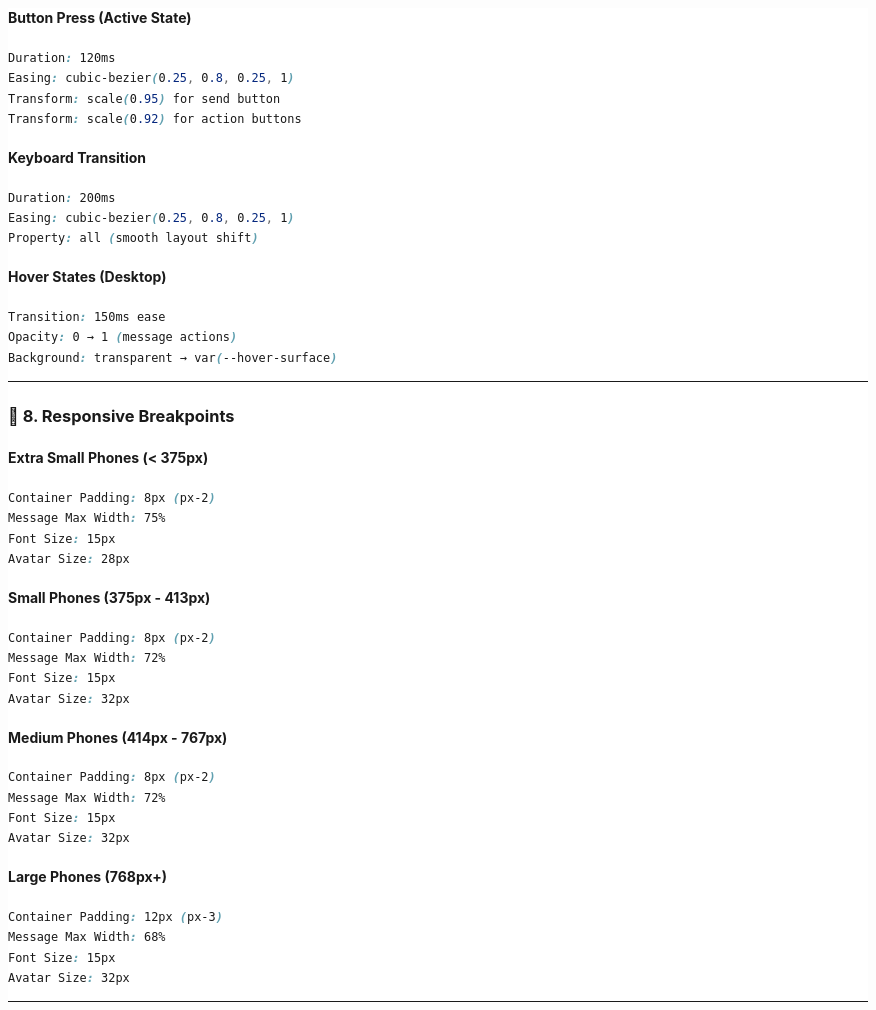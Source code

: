 #### Button Press (Active State)
```css
Duration: 120ms
Easing: cubic-bezier(0.25, 0.8, 0.25, 1)
Transform: scale(0.95) for send button
Transform: scale(0.92) for action buttons
```

#### Keyboard Transition
```css
Duration: 200ms
Easing: cubic-bezier(0.25, 0.8, 0.25, 1)
Property: all (smooth layout shift)
```

#### Hover States (Desktop)
```css
Transition: 150ms ease
Opacity: 0 → 1 (message actions)
Background: transparent → var(--hover-surface)
```

---

### 📐 **8. Responsive Breakpoints**

#### Extra Small Phones (< 375px)
```css
Container Padding: 8px (px-2)
Message Max Width: 75%
Font Size: 15px
Avatar Size: 28px
```

#### Small Phones (375px - 413px)
```css
Container Padding: 8px (px-2)
Message Max Width: 72%
Font Size: 15px
Avatar Size: 32px
```

#### Medium Phones (414px - 767px)
```css
Container Padding: 8px (px-2)
Message Max Width: 72%
Font Size: 15px
Avatar Size: 32px
```

#### Large Phones (768px+)
```css
Container Padding: 12px (px-3)
Message Max Width: 68%
Font Size: 15px
Avatar Size: 32px
```

---